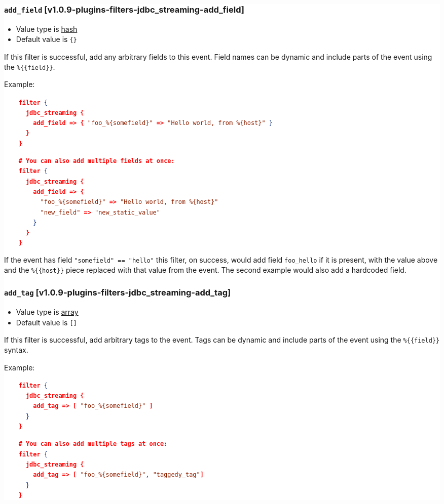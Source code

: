 ### `add_field` [v1.0.9-plugins-filters-jdbc_streaming-add_field]

* Value type is [hash](logstash://reference/configuration-file-structure.md#hash)
* Default value is `{}`

If this filter is successful, add any arbitrary fields to this event. Field names can be dynamic and include parts of the event using the `%{{field}}`.

Example:

```json
    filter {
      jdbc_streaming {
        add_field => { "foo_%{somefield}" => "Hello world, from %{host}" }
      }
    }
```

```json
    # You can also add multiple fields at once:
    filter {
      jdbc_streaming {
        add_field => {
          "foo_%{somefield}" => "Hello world, from %{host}"
          "new_field" => "new_static_value"
        }
      }
    }
```

If the event has field `"somefield" == "hello"` this filter, on success, would add field `foo_hello` if it is present, with the value above and the `%{{host}}` piece replaced with that value from the event. The second example would also add a hardcoded field.


### `add_tag` [v1.0.9-plugins-filters-jdbc_streaming-add_tag]

* Value type is [array](logstash://reference/configuration-file-structure.md#array)
* Default value is `[]`

If this filter is successful, add arbitrary tags to the event. Tags can be dynamic and include parts of the event using the `%{{field}}` syntax.

Example:

```json
    filter {
      jdbc_streaming {
        add_tag => [ "foo_%{somefield}" ]
      }
    }
```

```json
    # You can also add multiple tags at once:
    filter {
      jdbc_streaming {
        add_tag => [ "foo_%{somefield}", "taggedy_tag"]
      }
    }
```
